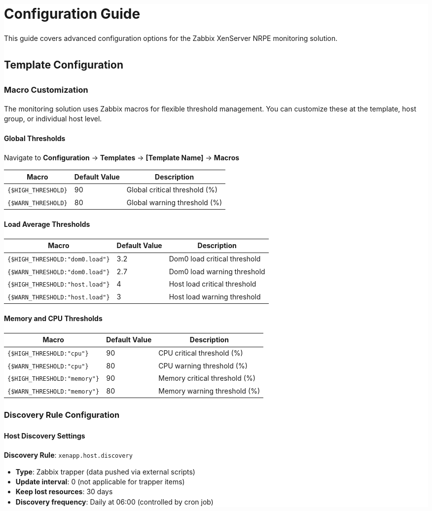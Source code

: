 # Configuration Guide

This guide covers advanced configuration options for the Zabbix XenServer NRPE monitoring solution.

## Template Configuration

### Macro Customization

The monitoring solution uses Zabbix macros for flexible threshold management. You can customize these at the template, host group, or individual host level.

#### Global Thresholds

Navigate to **Configuration** → **Templates** → **[Template Name]** → **Macros**

| Macro | Default Value | Description |
|-------|---------------|-------------|
| `{$HIGH_THRESHOLD}` | 90 | Global critical threshold (%) |
| `{$WARN_THRESHOLD}` | 80 | Global warning threshold (%) |

#### Load Average Thresholds

| Macro | Default Value | Description |
|-------|---------------|-------------|
| `{$HIGH_THRESHOLD:"dom0.load"}` | 3.2 | Dom0 load critical threshold |
| `{$WARN_THRESHOLD:"dom0.load"}` | 2.7 | Dom0 load warning threshold |
| `{$HIGH_THRESHOLD:"host.load"}` | 4 | Host load critical threshold |
| `{$WARN_THRESHOLD:"host.load"}` | 3 | Host load warning threshold |

#### Memory and CPU Thresholds

| Macro | Default Value | Description |
|-------|---------------|-------------|
| `{$HIGH_THRESHOLD:"cpu"}` | 90 | CPU critical threshold (%) |
| `{$WARN_THRESHOLD:"cpu"}` | 80 | CPU warning threshold (%) |
| `{$HIGH_THRESHOLD:"memory"}` | 90 | Memory critical threshold (%) |
| `{$WARN_THRESHOLD:"memory"}` | 80 | Memory warning threshold (%) |

### Discovery Rule Configuration

#### Host Discovery Settings

**Discovery Rule**: `xenapp.host.discovery`
- **Type**: Zabbix trapper (data pushed via external scripts)
- **Update interval**: 0 (not applicable for trapper items)
- **Keep lost resources**: 30 days
- **Discovery frequency**: Daily at 06:00 (controlled by cron job)

